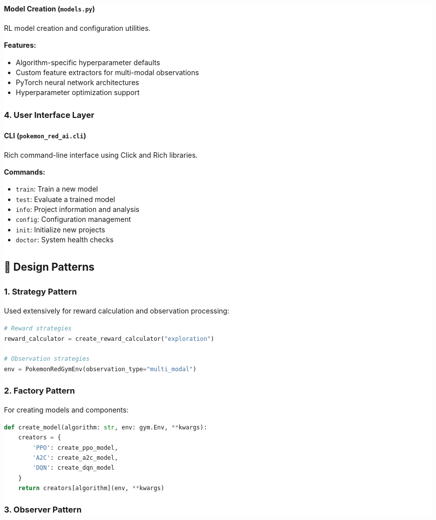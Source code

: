#### Model Creation (`models.py`)

RL model creation and configuration utilities.

**Features:**
- Algorithm-specific hyperparameter defaults
- Custom feature extractors for multi-modal observations
- PyTorch neural network architectures
- Hyperparameter optimization support

### 4. User Interface Layer

#### CLI (`pokemon_red_ai.cli`)

Rich command-line interface using Click and Rich libraries.

**Commands:**
- `train`: Train a new model
- `test`: Evaluate a trained model
- `info`: Project information and analysis
- `config`: Configuration management
- `init`: Initialize new projects
- `doctor`: System health checks

## 🎨 Design Patterns

### 1. Strategy Pattern

Used extensively for reward calculation and observation processing:

```python
# Reward strategies
reward_calculator = create_reward_calculator("exploration")

# Observation strategies  
env = PokemonRedGymEnv(observation_type="multi_modal")
```

### 2. Factory Pattern

For creating models and components:

```python
def create_model(algorithm: str, env: gym.Env, **kwargs):
    creators = {
        'PPO': create_ppo_model,
        'A2C': create_a2c_model,
        'DQN': create_dqn_model
    }
    return creators[algorithm](env, **kwargs)
```

### 3. Observer Pattern
